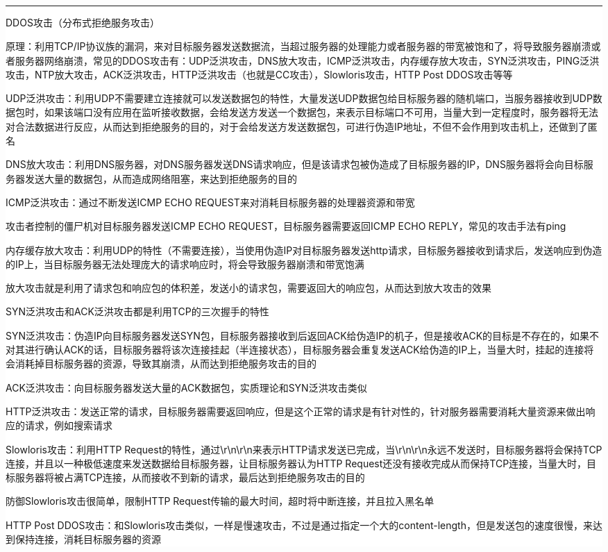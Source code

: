 

---




DDOS攻击（分布式拒绝服务攻击）

原理：利用TCP/IP协议族的漏洞，来对目标服务器发送数据流，当超过服务器的处理能力或者服务器的带宽被饱和了，将导致服务器崩溃或者服务器网络崩溃，常见的DDOS攻击有：UDP泛洪攻击，DNS放大攻击，ICMP泛洪攻击，内存缓存放大攻击，SYN泛洪攻击，PING泛洪攻击，NTP放大攻击，ACK泛洪攻击，HTTP泛洪攻击（也就是CC攻击），Slowloris攻击，HTTP Post DDOS攻击等等



UDP泛洪攻击：利用UDP不需要建立连接就可以发送数据包的特性，大量发送UDP数据包给目标服务器的随机端口，当服务器接收到UDP数据包时，如果该端口没有应用在监听接收数据，会给发送方发送一个数据包，来表示目标端口不可用，当量大到一定程度时，服务器将无法对合法数据进行反应，从而达到拒绝服务的目的，对于会给发送方发送数据包，可进行伪造IP地址，不但不会作用到攻击机上，还做到了匿名


DNS放大攻击：利用DNS服务器，对DNS服务器发送DNS请求响应，但是该请求包被伪造成了目标服务器的IP，DNS服务器将会向目标服务器发送大量的数据包，从而造成网络阻塞，来达到拒绝服务的目的


ICMP泛洪攻击：通过不断发送ICMP ECHO REQUEST来对消耗目标服务器的处理器资源和带宽

攻击者控制的僵尸机对目标服务器发送ICMP ECHO REQUEST，目标服务器需要返回ICMP ECHO REPLY，常见的攻击手法有ping



内存缓存放大攻击：利用UDP的特性（不需要连接），当使用伪造IP对目标服务器发送http请求，目标服务器接收到请求后，发送响应到伪造的IP上，当目标服务器无法处理庞大的请求响应时，将会导致服务器崩溃和带宽饱满

放大攻击就是利用了请求包和响应包的体积差，发送小的请求包，需要返回大的响应包，从而达到放大攻击的效果



SYN泛洪攻击和ACK泛洪攻击都是利用TCP的三次握手的特性


SYN泛洪攻击：伪造IP向目标服务器发送SYN包，目标服务器接收到后返回ACK给伪造IP的机子，但是接收ACK的目标是不存在的，如果不对其进行确认ACK的话，目标服务器将该次连接挂起（半连接状态），目标服务器会重复发送ACK给伪造的IP上，当量大时，挂起的连接将会消耗掉目标服务器的资源，导致其崩溃，从而达到拒绝服务攻击的目的

ACK泛洪攻击：向目标服务器发送大量的ACK数据包，实质理论和SYN泛洪攻击类似



HTTP泛洪攻击：发送正常的请求，目标服务器需要返回响应，但是这个正常的请求是有针对性的，针对服务器需要消耗大量资源来做出响应的请求，例如搜索请求


Slowloris攻击：利用HTTP Request的特性，通过\r\n\r\n来表示HTTP请求发送已完成，当\r\n\r\n永远不发送时，目标服务器将会保持TCP连接，并且以一种极低速度来发送数据给目标服务器，让目标服务器认为HTTP Request还没有接收完成从而保持TCP连接，当量大时，目标服务器将被占满TCP连接，从而接收不到新的请求，最后达到拒绝服务攻击的目的

防御Slowloris攻击很简单，限制HTTP Request传输的最大时间，超时将中断连接，并且拉入黑名单



HTTP Post DDOS攻击：和Slowloris攻击类似，一样是慢速攻击，不过是通过指定一个大的content-length，但是发送包的速度很慢，来达到保持连接，消耗目标服务器的资源